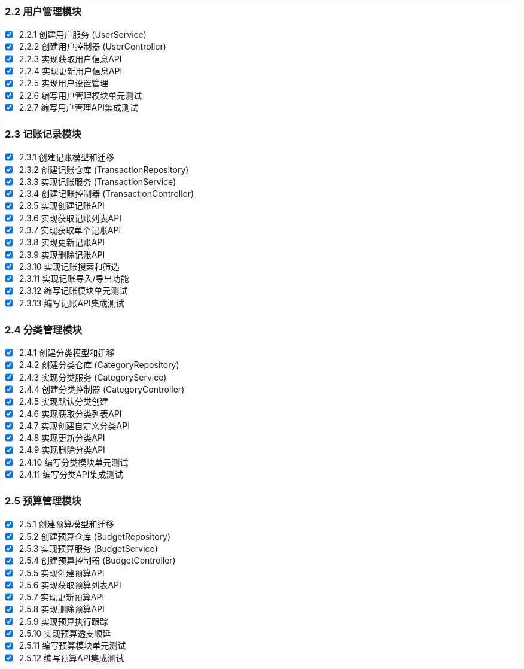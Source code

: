 ### 2.2 用户管理模块

- [x] 2.2.1 创建用户服务 (UserService)
- [x] 2.2.2 创建用户控制器 (UserController)
- [x] 2.2.3 实现获取用户信息API
- [x] 2.2.4 实现更新用户信息API
- [x] 2.2.5 实现用户设置管理
- [x] 2.2.6 编写用户管理模块单元测试
- [x] 2.2.7 编写用户管理API集成测试

### 2.3 记账记录模块

- [x] 2.3.1 创建记账模型和迁移
- [x] 2.3.2 创建记账仓库 (TransactionRepository)
- [x] 2.3.3 实现记账服务 (TransactionService)
- [x] 2.3.4 创建记账控制器 (TransactionController)
- [x] 2.3.5 实现创建记账API
- [x] 2.3.6 实现获取记账列表API
- [x] 2.3.7 实现获取单个记账API
- [x] 2.3.8 实现更新记账API
- [x] 2.3.9 实现删除记账API
- [x] 2.3.10 实现记账搜索和筛选
- [x] 2.3.11 实现记账导入/导出功能
- [x] 2.3.12 编写记账模块单元测试
- [x] 2.3.13 编写记账API集成测试

### 2.4 分类管理模块

- [x] 2.4.1 创建分类模型和迁移
- [x] 2.4.2 创建分类仓库 (CategoryRepository)
- [x] 2.4.3 实现分类服务 (CategoryService)
- [x] 2.4.4 创建分类控制器 (CategoryController)
- [x] 2.4.5 实现默认分类创建
- [x] 2.4.6 实现获取分类列表API
- [x] 2.4.7 实现创建自定义分类API
- [x] 2.4.8 实现更新分类API
- [x] 2.4.9 实现删除分类API
- [x] 2.4.10 编写分类模块单元测试
- [x] 2.4.11 编写分类API集成测试

### 2.5 预算管理模块

- [x] 2.5.1 创建预算模型和迁移
- [x] 2.5.2 创建预算仓库 (BudgetRepository)
- [x] 2.5.3 实现预算服务 (BudgetService)
- [x] 2.5.4 创建预算控制器 (BudgetController)
- [x] 2.5.5 实现创建预算API
- [x] 2.5.6 实现获取预算列表API
- [x] 2.5.7 实现更新预算API
- [x] 2.5.8 实现删除预算API
- [x] 2.5.9 实现预算执行跟踪
- [x] 2.5.10 实现预算透支顺延
- [x] 2.5.11 编写预算模块单元测试
- [x] 2.5.12 编写预算API集成测试
